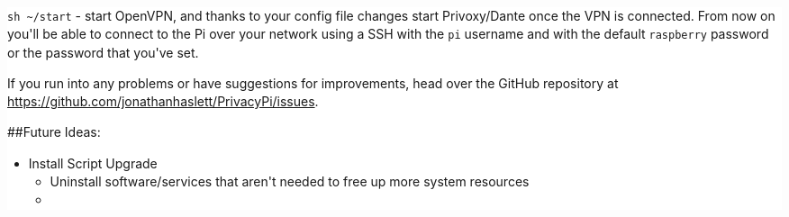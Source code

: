 ```sh ~/start``` - start OpenVPN, and thanks to your config file changes start Privoxy/Dante once the VPN is connected.
From now on you'll be able to connect to the Pi over your network using a SSH with the ```pi``` username and with the default ```raspberry``` password or the password that you've set.

If you run into any problems or have suggestions for improvements, head over the GitHub repository at https://github.com/jonathanhaslett/PrivacyPi/issues.

##Future Ideas:
* Install Script Upgrade
	* Uninstall software/services that aren't needed to free up more system resources
	* 